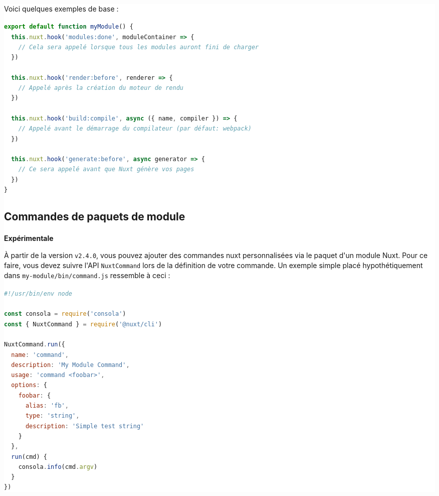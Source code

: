 Voici quelques exemples de base :

```js
export default function myModule() {
  this.nuxt.hook('modules:done', moduleContainer => {
    // Cela sera appelé lorsque tous les modules auront fini de charger
  })

  this.nuxt.hook('render:before', renderer => {
    // Appelé après la création du moteur de rendu
  })

  this.nuxt.hook('build:compile', async ({ name, compiler }) => {
    // Appelé avant le démarrage du compilateur (par défaut: webpack)
  })

  this.nuxt.hook('generate:before', async generator => {
    // Ce sera appelé avant que Nuxt génère vos pages
  })
}
```

## Commandes de paquets de module

**Expérimentale**

À partir de la version `v2.4.0`, vous pouvez ajouter des commandes nuxt personnalisées via le paquet d'un module Nuxt. Pour ce faire, vous devez suivre l'API `NuxtCommand` lors de la définition de votre commande. Un exemple simple placé hypothétiquement dans `my-module/bin/command.js` ressemble à ceci :

```js
#!/usr/bin/env node

const consola = require('consola')
const { NuxtCommand } = require('@nuxt/cli')

NuxtCommand.run({
  name: 'command',
  description: 'My Module Command',
  usage: 'command <foobar>',
  options: {
    foobar: {
      alias: 'fb',
      type: 'string',
      description: 'Simple test string'
    }
  },
  run(cmd) {
    consola.info(cmd.argv)
  }
})
```
